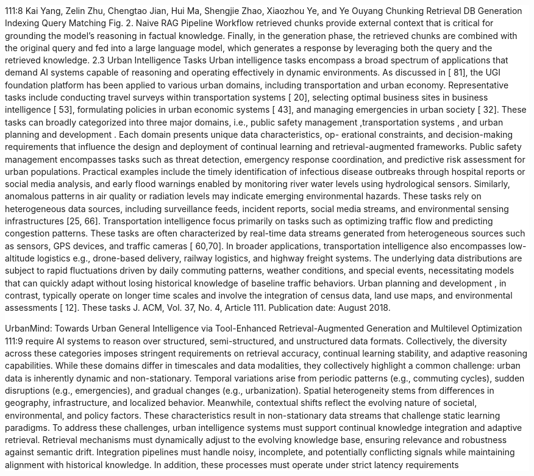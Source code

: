 111:8 Kai Yang, Zelin Zhu, Chengtao Jian, Hui Ma, Shengjie Zhao, Xiaozhou Ye, and Ye Ouyang
Chunking
Retrieval
 DB
Generation
Indexing
Query 
Matching
Fig. 2. Naive RAG Pipeline Workflow
retrieved chunks provide external context that is critical for grounding the model’s reasoning in
factual knowledge. Finally, in the generation phase, the retrieved chunks are combined with the
original query and fed into a large language model, which generates a response by leveraging both
the query and the retrieved knowledge.
2.3 Urban Intelligence Tasks
Urban intelligence tasks encompass a broad spectrum of applications that demand AI systems
capable of reasoning and operating effectively in dynamic environments. As discussed in [ 81], the
UGI foundation platform has been applied to various urban domains, including transportation
and urban economy. Representative tasks include conducting travel surveys within transportation
systems [ 20], selecting optimal business sites in business intelligence [ 53], formulating policies
in urban economic systems [ 43], and managing emergencies in urban society [ 32]. These tasks
can broadly categorized into three major domains, i.e., public safety management ,transportation
systems , and urban planning and development . Each domain presents unique data characteristics, op-
erational constraints, and decision-making requirements that influence the design and deployment
of continual learning and retrieval-augmented frameworks.
Public safety management encompasses tasks such as threat detection, emergency response
coordination, and predictive risk assessment for urban populations. Practical examples include
the timely identification of infectious disease outbreaks through hospital reports or social media
analysis, and early flood warnings enabled by monitoring river water levels using hydrological
sensors. Similarly, anomalous patterns in air quality or radiation levels may indicate emerging
environmental hazards. These tasks rely on heterogeneous data sources, including surveillance
feeds, incident reports, social media streams, and environmental sensing infrastructures [25, 66].
Transportation intelligence focus primarily on tasks such as optimizing traffic flow and predicting
congestion patterns. These tasks are often characterized by real-time data streams generated
from heterogeneous sources such as sensors, GPS devices, and traffic cameras [ 60,70]. In broader
applications, transportation intelligence also encompasses low-altitude logistics e.g., drone-based
delivery, railway logistics, and highway freight systems. The underlying data distributions are
subject to rapid fluctuations driven by daily commuting patterns, weather conditions, and special
events, necessitating models that can quickly adapt without losing historical knowledge of baseline
traffic behaviors.
Urban planning and development , in contrast, typically operate on longer time scales and involve
the integration of census data, land use maps, and environmental assessments [ 12]. These tasks
J. ACM, Vol. 37, No. 4, Article 111. Publication date: August 2018.

UrbanMind: Towards Urban General Intelligence via Tool-Enhanced Retrieval-Augmented Generation and Multilevel
Optimization 111:9
require AI systems to reason over structured, semi-structured, and unstructured data formats.
Collectively, the diversity across these categories imposes stringent requirements on retrieval
accuracy, continual learning stability, and adaptive reasoning capabilities.
While these domains differ in timescales and data modalities, they collectively highlight a
common challenge: urban data is inherently dynamic and non-stationary. Temporal variations
arise from periodic patterns (e.g., commuting cycles), sudden disruptions (e.g., emergencies), and
gradual changes (e.g., urbanization). Spatial heterogeneity stems from differences in geography,
infrastructure, and localized behavior. Meanwhile, contextual shifts reflect the evolving nature
of societal, environmental, and policy factors. These characteristics result in non-stationary data
streams that challenge static learning paradigms.
To address these challenges, urban intelligence systems must support continual knowledge
integration and adaptive retrieval. Retrieval mechanisms must dynamically adjust to the evolving
knowledge base, ensuring relevance and robustness against semantic drift. Integration pipelines
must handle noisy, incomplete, and potentially conflicting signals while maintaining alignment with
historical knowledge. In addition, these processes must operate under strict latency requirements